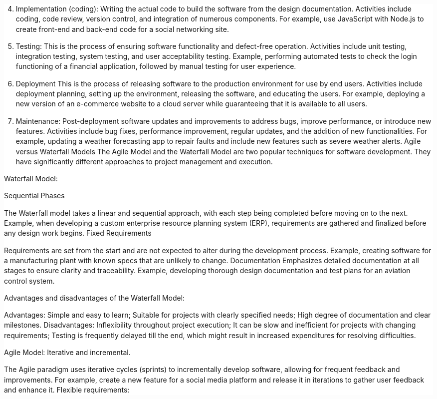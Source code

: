 4.	Implementation (coding):
Writing the actual code to build the software from the design documentation. Activities include coding, code review, version control, and integration of numerous components. For example, use JavaScript with Node.js to create front-end and back-end code for a social networking site.

5.	Testing:
This is the process of ensuring software functionality and defect-free operation. Activities include unit testing, integration testing, system testing, and user acceptability testing. Example, performing automated tests to check the login functioning of a financial application, followed by manual testing for user experience.

6.	Deployment 
This is the process of releasing software to the production environment for use by end users. Activities include deployment planning, setting up the environment, releasing the software, and educating the users. For example, deploying a new version of an e-commerce website to a cloud server while guaranteeing that it is available to all users.

7.	Maintenance:
Post-deployment software updates and improvements to address bugs, improve performance, or introduce new features. Activities include bug fixes, performance improvement, regular updates, and the addition of new functionalities. For example, updating a weather forecasting app to repair faults and include new features such as severe weather alerts.
Agile versus Waterfall Models
The Agile Model and the Waterfall Model are two popular techniques for software development. They have significantly different approaches to project management and execution.





Waterfall Model: 

Sequential Phases

The Waterfall model takes a linear and sequential approach, with each step being completed before moving on to the next. Example, when developing a custom enterprise resource planning system (ERP), requirements are gathered and finalized before any design work begins.
Fixed Requirements

Requirements are set from the start and are not expected to alter during the development process. Example, creating software for a manufacturing plant with known specs that are unlikely to change.
Documentation
Emphasizes detailed documentation at all stages to ensure clarity and traceability. Example, developing thorough design documentation and test plans for an aviation control system.

Advantages and disadvantages of the Waterfall Model:

Advantages:  Simple and easy to learn; Suitable for projects with clearly specified needs; High degree of documentation and clear milestones.
Disadvantages: Inflexibility throughout project execution; It can be slow and inefficient for projects with changing requirements; Testing is frequently delayed till the end, which might result in increased expenditures for resolving difficulties.

Agile Model: 
Iterative and incremental.

The Agile paradigm uses iterative cycles (sprints) to incrementally develop software, allowing for frequent feedback and improvements. For example, create a new feature for a social media platform and release it in iterations to gather user feedback and enhance it.
Flexible requirements:
